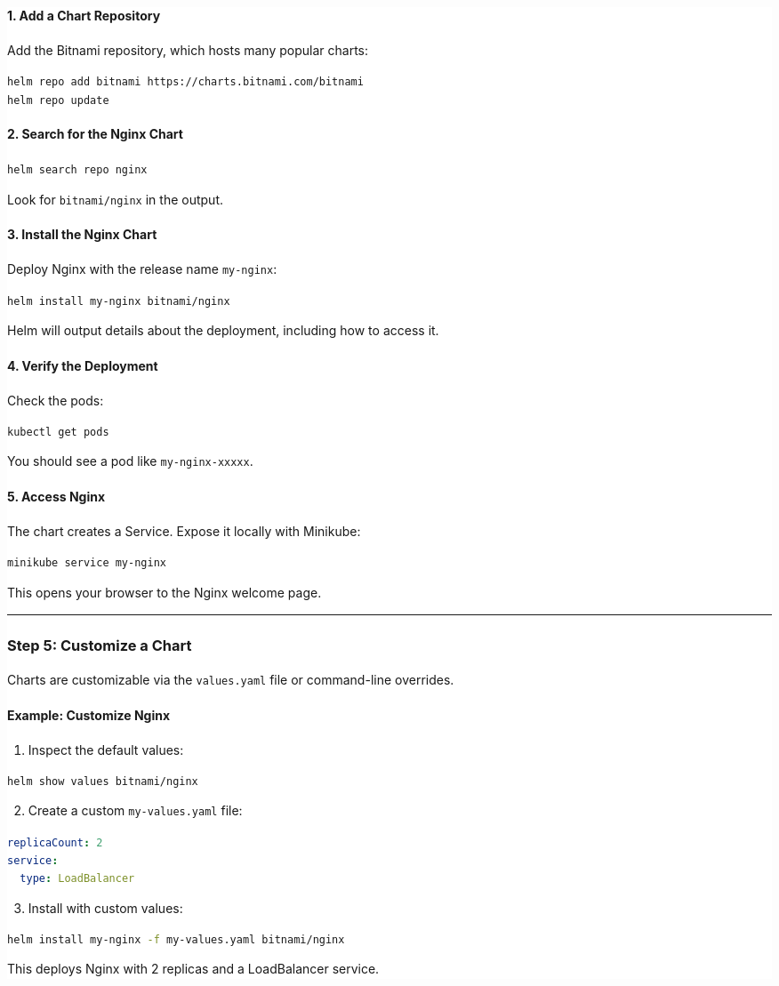 #### 1. Add a Chart Repository
Add the Bitnami repository, which hosts many popular charts:
```bash
helm repo add bitnami https://charts.bitnami.com/bitnami
helm repo update
```

#### 2. Search for the Nginx Chart
```bash
helm search repo nginx
```
Look for `bitnami/nginx` in the output.

#### 3. Install the Nginx Chart
Deploy Nginx with the release name `my-nginx`:
```bash
helm install my-nginx bitnami/nginx
```
Helm will output details about the deployment, including how to access it.

#### 4. Verify the Deployment
Check the pods:
```bash
kubectl get pods
```
You should see a pod like `my-nginx-xxxxx`.

#### 5. Access Nginx
The chart creates a Service. Expose it locally with Minikube:
```bash
minikube service my-nginx
```
This opens your browser to the Nginx welcome page.

---

### Step 5: Customize a Chart

Charts are customizable via the `values.yaml` file or command-line overrides.

#### Example: Customize Nginx
1. Inspect the default values:
```bash
helm show values bitnami/nginx
```
2. Create a custom `my-values.yaml` file:
```yaml
replicaCount: 2
service:
  type: LoadBalancer
```
3. Install with custom values:
```bash
helm install my-nginx -f my-values.yaml bitnami/nginx
```
This deploys Nginx with 2 replicas and a LoadBalancer service.
